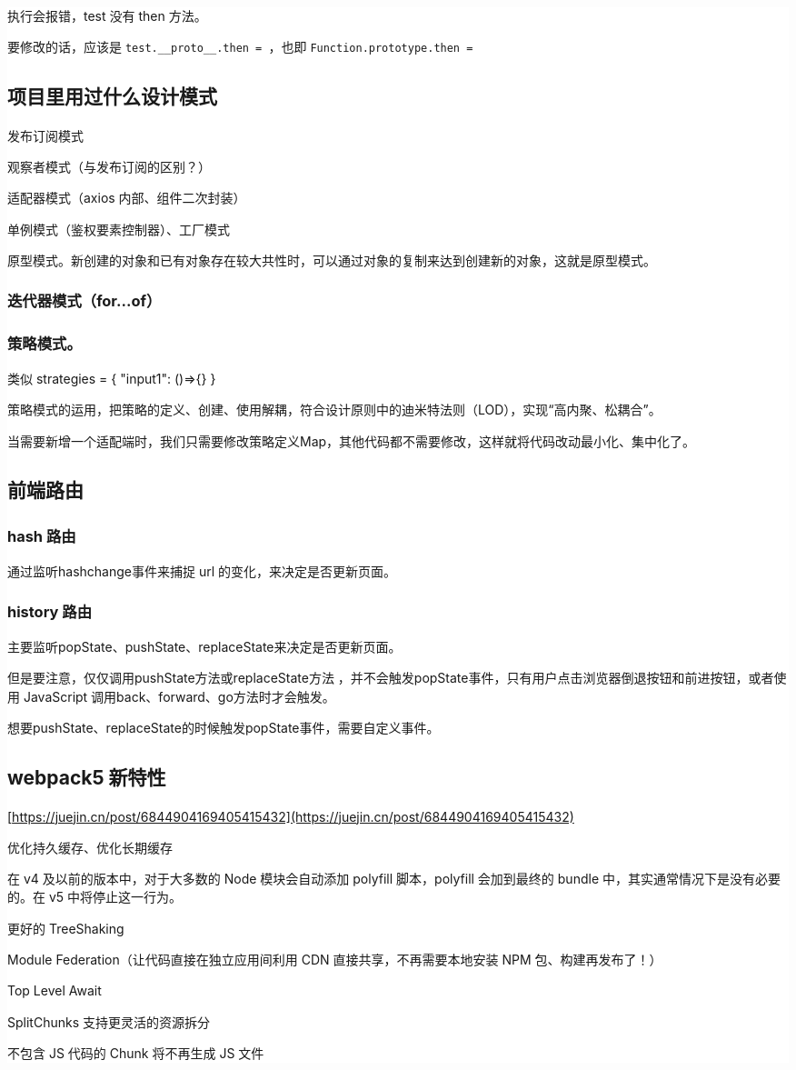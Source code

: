 执行会报错，test 没有 then 方法。

要修改的话，应该是 `test.__proto__.then = `，也即 `Function.prototype.then =`

## 项目里用过什么设计模式

发布订阅模式

观察者模式（与发布订阅的区别？）

适配器模式（axios 内部、组件二次封装）

单例模式（鉴权要素控制器）、工厂模式

原型模式。新创建的对象和已有对象存在较大共性时，可以通过对象的复制来达到创建新的对象，这就是原型模式。

### 迭代器模式（for...of）

### 策略模式。

类似 strategies = { "input1": ()=>{} }

策略模式的运用，把策略的定义、创建、使用解耦，符合设计原则中的迪米特法则（LOD），实现“高内聚、松耦合”。

当需要新增一个适配端时，我们只需要修改策略定义Map，其他代码都不需要修改，这样就将代码改动最小化、集中化了。

## 前端路由

### hash 路由

通过监听hashchange事件来捕捉 url 的变化，来决定是否更新页面。

### history 路由

主要监听popState、pushState、replaceState来决定是否更新页面。

但是要注意，仅仅调用pushState方法或replaceState方法 ，并不会触发popState事件，只有用户点击浏览器倒退按钮和前进按钮，或者使用 JavaScript 调用back、forward、go方法时才会触发。

想要pushState、replaceState的时候触发popState事件，需要自定义事件。

## webpack5 新特性

[https://juejin.cn/post/6844904169405415432](https://juejin.cn/post/6844904169405415432)

优化持久缓存、优化长期缓存

在 v4 及以前的版本中，对于大多数的 Node 模块会自动添加 polyfill 脚本，polyfill 会加到最终的 bundle 中，其实通常情况下是没有必要的。在 v5 中将停止这一行为。

更好的 TreeShaking

Module Federation（让代码直接在独立应用间利用 CDN 直接共享，不再需要本地安装 NPM 包、构建再发布了！）

Top Level Await

SplitChunks 支持更灵活的资源拆分

不包含 JS 代码的 Chunk 将不再生成 JS 文件
